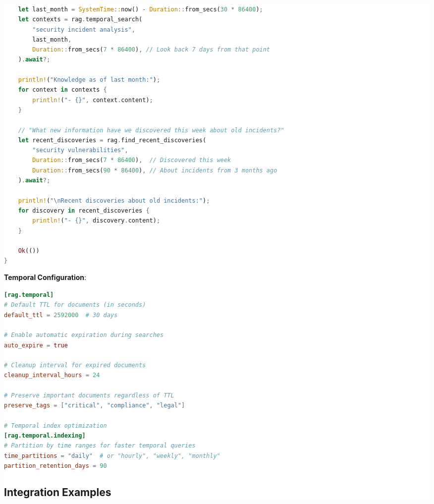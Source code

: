 ```rust
    let last_month = SystemTime::now() - Duration::from_secs(30 * 86400);
    let contexts = rag.temporal_search(
        "security incident analysis",
        last_month,
        Duration::from_secs(7 * 86400), // Look back 7 days from that point
    ).await?;
    
    println!("Knowledge as of last month:");
    for context in contexts {
        println!("- {}", context.content);
    }
    
    // "What new information have we discovered this week about old incidents?"
    let recent_discoveries = rag.find_recent_discoveries(
        "security vulnerabilities",
        Duration::from_secs(7 * 86400),  // Discovered this week
        Duration::from_secs(90 * 86400), // About incidents from 3 months ago
    ).await?;
    
    println!("\nRecent discoveries about old incidents:");
    for discovery in recent_discoveries {
        println!("- {}", discovery.content);
    }
    
    Ok(())
}
```

**Temporal Configuration**:
```toml
[rag.temporal]
# Default TTL for documents (in seconds)
default_ttl = 2592000  # 30 days

# Enable automatic expiration during searches
auto_expire = true

# Cleanup interval for expired documents
cleanup_interval_hours = 24

# Preserve important documents regardless of TTL
preserve_tags = ["critical", "compliance", "legal"]

# Temporal index optimization
[rag.temporal.indexing]
# Partition by time ranges for faster temporal queries
time_partitions = "daily"  # or "hourly", "weekly", "monthly"
partition_retention_days = 90
```

## Integration Examples
